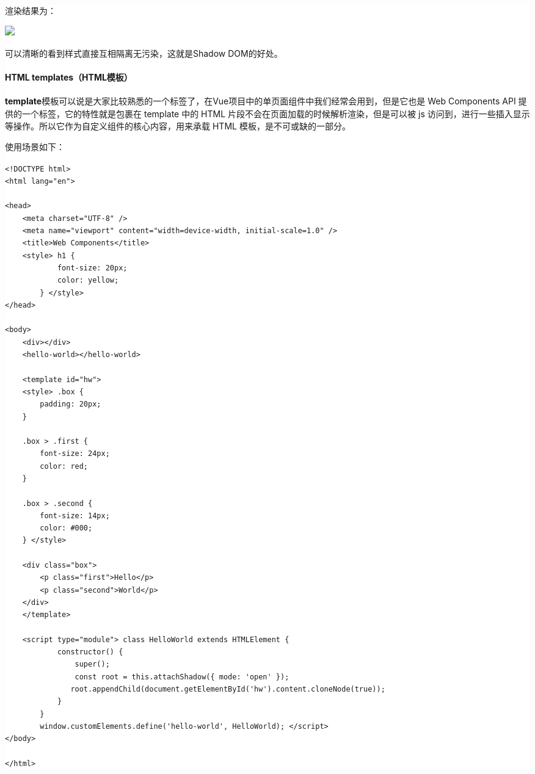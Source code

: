 渲染结果为：

![](https://upload-images.jianshu.io/upload_images/10024246-960f367884281043.png?imageMogr2/auto-orient/strip%7CimageView2/2/w/1240)

可以清晰的看到样式直接互相隔离无污染，这就是Shadow DOM的好处。

#### **HTML templates（HTML模板）**

**template**模板可以说是大家比较熟悉的一个标签了，在Vue项目中的单页面组件中我们经常会用到，但是它也是 Web Components API 提供的一个标签，它的特性就是包裹在 template 中的 HTML 片段不会在页面加载的时候解析渲染，但是可以被 js 访问到，进行一些插入显示等操作。所以它作为自定义组件的核心内容，用来承载 HTML 模板，是不可或缺的一部分。

使用场景如下：

```
<!DOCTYPE html>
<html lang="en">

<head>
    <meta charset="UTF-8" />
    <meta name="viewport" content="width=device-width, initial-scale=1.0" />
    <title>Web Components</title>
    <style> h1 {
            font-size: 20px;
            color: yellow;
        } </style>
</head>

<body>
    <div></div>
    <hello-world></hello-world>

    <template id="hw"> 
    <style> .box { 
        padding: 20px;
    } 

    .box > .first { 
        font-size: 24px; 
        color: red;
    } 

    .box > .second { 
        font-size: 14px; 
        color: #000;
    } </style> 

    <div class="box"> 
        <p class="first">Hello</p> 
        <p class="second">World</p> 
    </div> 
    </template>

    <script type="module"> class HelloWorld extends HTMLElement { 
            constructor() {
                super(); 
                const root = this.attachShadow({ mode: 'open' });
               root.appendChild(document.getElementById('hw').content.cloneNode(true));
            }
        } 
        window.customElements.define('hello-world', HelloWorld); </script>
</body>

</html>
```

